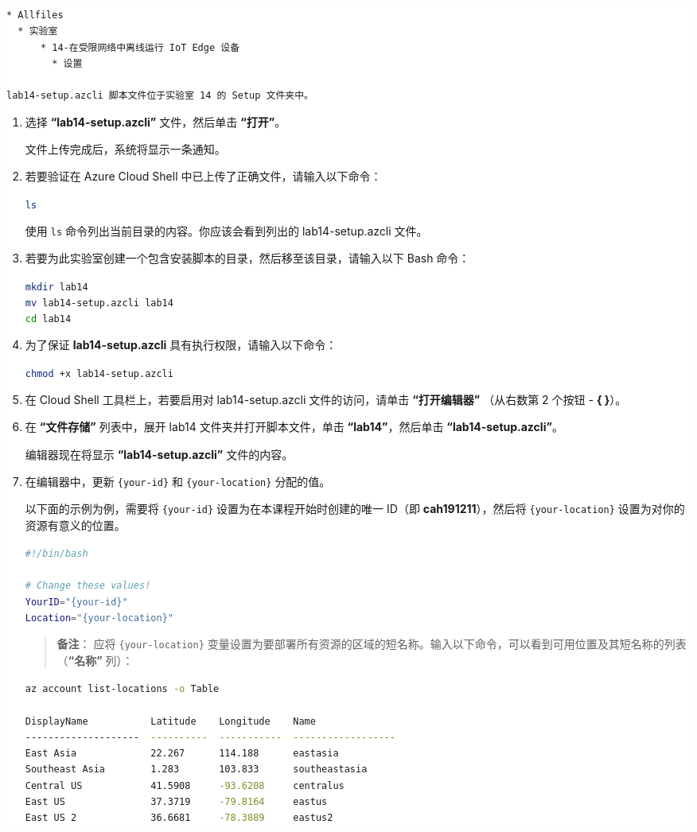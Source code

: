     * Allfiles
      * 实验室
          * 14-在受限网络中离线运行 IoT Edge 设备
            * 设置

    lab14-setup.azcli 脚本文件位于实验室 14 的 Setup 文件夹中。

1. 选择 **“lab14-setup.azcli”** 文件，然后单击 **“打开”**。

    文件上传完成后，系统将显示一条通知。

1. 若要验证在 Azure Cloud Shell 中已上传了正确文件，请输入以下命令：

    ```bash
    ls
    ```

    使用 `ls` 命令列出当前目录的内容。你应该会看到列出的 lab14-setup.azcli 文件。

1. 若要为此实验室创建一个包含安装脚本的目录，然后移至该目录，请输入以下 Bash 命令：

    ```bash
    mkdir lab14
    mv lab14-setup.azcli lab14
    cd lab14
    ```

1. 为了保证 **lab14-setup.azcli** 具有执行权限，请输入以下命令：

    ```bash
    chmod +x lab14-setup.azcli
    ```

1. 在 Cloud Shell 工具栏上，若要启用对 lab14-setup.azcli 文件的访问，请单击 **“打开编辑器”** （从右数第 2 个按钮 - **{ }**）。

1. 在 **“文件存储”** 列表中，展开 lab14 文件夹并打开脚本文件，单击 **“lab14”**，然后单击 **“lab14-setup.azcli”**。

    编辑器现在将显示 **“lab14-setup.azcli”** 文件的内容。

1. 在编辑器中，更新 `{your-id}` 和 `{your-location}` 分配的值。

    以下面的示例为例，需要将 `{your-id}` 设置为在本课程开始时创建的唯一 ID（即 **cah191211**），然后将 `{your-location}` 设置为对你的资源有意义的位置。

    ```bash
    #!/bin/bash

    # Change these values!
    YourID="{your-id}"
    Location="{your-location}"
    ```

    > **备注**：  应将 `{your-location}` 变量设置为要部署所有资源的区域的短名称。输入以下命令，可以看到可用位置及其短名称的列表（**“名称”** 列）：

    ```bash
    az account list-locations -o Table

    DisplayName           Latitude    Longitude    Name
    --------------------  ----------  -----------  ------------------
    East Asia             22.267      114.188      eastasia
    Southeast Asia        1.283       103.833      southeastasia
    Central US            41.5908     -93.6208     centralus
    East US               37.3719     -79.8164     eastus
    East US 2             36.6681     -78.3889     eastus2
    ```
